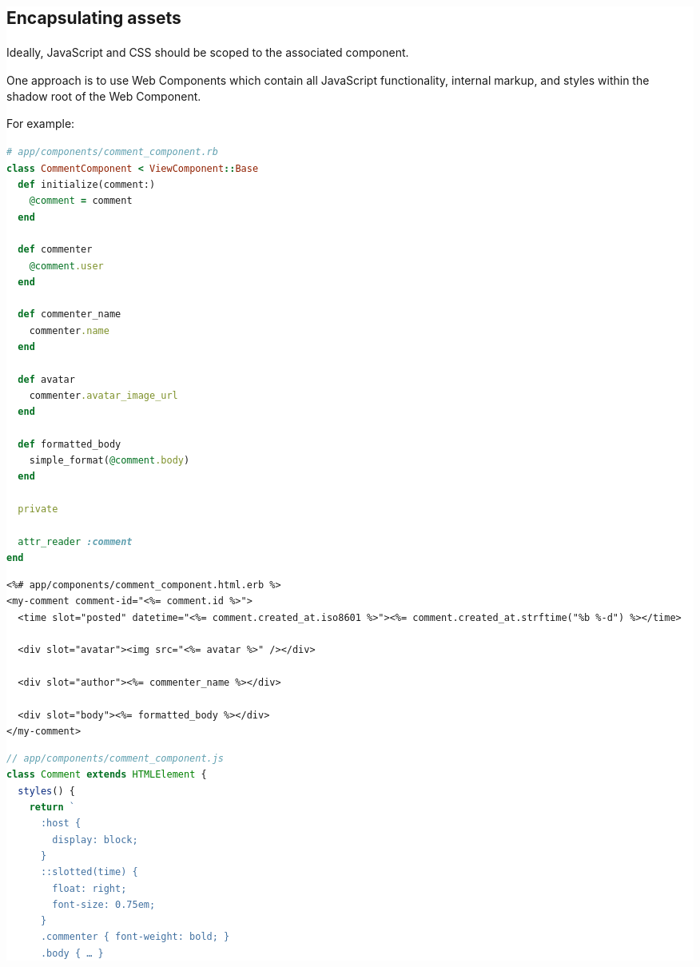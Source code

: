 ## Encapsulating assets

Ideally, JavaScript and CSS should be scoped to the associated component.

One approach is to use Web Components which contain all JavaScript functionality, internal markup, and styles within the shadow root of the Web Component.

For example:

```ruby
# app/components/comment_component.rb
class CommentComponent < ViewComponent::Base
  def initialize(comment:)
    @comment = comment
  end

  def commenter
    @comment.user
  end

  def commenter_name
    commenter.name
  end

  def avatar
    commenter.avatar_image_url
  end

  def formatted_body
    simple_format(@comment.body)
  end

  private

  attr_reader :comment
end
```

```erb
<%# app/components/comment_component.html.erb %>
<my-comment comment-id="<%= comment.id %>">
  <time slot="posted" datetime="<%= comment.created_at.iso8601 %>"><%= comment.created_at.strftime("%b %-d") %></time>

  <div slot="avatar"><img src="<%= avatar %>" /></div>

  <div slot="author"><%= commenter_name %></div>

  <div slot="body"><%= formatted_body %></div>
</my-comment>
```

```js
// app/components/comment_component.js
class Comment extends HTMLElement {
  styles() {
    return `
      :host {
        display: block;
      }
      ::slotted(time) {
        float: right;
        font-size: 0.75em;
      }
      .commenter { font-weight: bold; }
      .body { … }
```